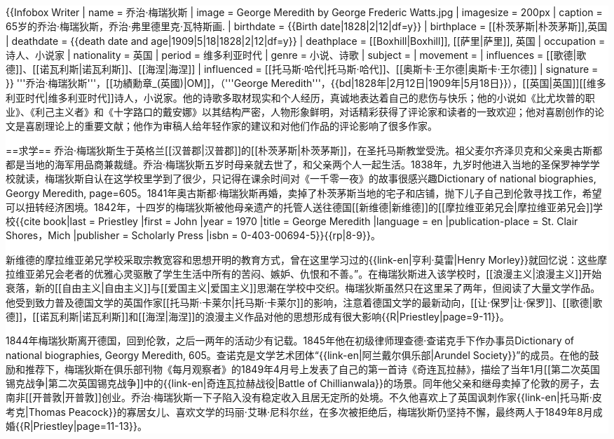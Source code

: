 {{Infobox Writer 
| name        = 乔治·梅瑞狄斯
| image       = George Meredith by George Frederic Watts.jpg
| imagesize   = 200px
| caption     = 65岁的乔治·梅瑞狄斯，乔治·弗里德里克·瓦特斯画.
| birthdate  = {{Birth date|1828|2|12|df=y}}
| birthplace = [[朴茨茅斯|朴茨茅斯]],英国
| deathdate  = {{death date and age|1909|5|18|1828|2|12|df=y}}
| deathplace = [[Boxhill|Boxhill]], [[萨里|萨里]], 英国
| occupation  = 诗人、小说家
| nationality = 英国
| period      = 维多利亚时代
| genre       = 小说、诗歌
| subject     = 
| movement    = 
| influences  = [[歌德|歌德]]、[[诺瓦利斯|诺瓦利斯]]、[[海涅|海涅]]
| influenced  = [[托马斯·哈代|托马斯·哈代]]、[[奥斯卡·王尔德|奥斯卡·王尔德]]
| signature   = 
}}
'''乔治·梅瑞狄斯'''，[[功績勳章_(英國)|OM]]，（'''George Meredith'''，{{bd|1828年|2月12日|1909年|5月18日}}），[[英国|英国]][[维多利亚时代|维多利亚时代]]诗人，小说家。他的诗歌多取材现实和个人经历，真诚地表达着自己的悲伤与快乐；他的小说如《比尤坎普的职业》、《利己主义者》和《十字路口的戴安娜》以其结构严密，人物形象鲜明，对话精彩获得了评论家和读者的一致欢迎；他对喜剧创作的论文是喜剧理论上的重要文献；他作为审稿人给年轻作家的建议和对他们作品的评论影响了很多作家。

==求学==
乔治·梅瑞狄斯生于英格兰[[汉普郡|汉普郡]]的[[朴茨茅斯|朴茨茅斯]]，在圣托马斯教堂受洗。祖父麦尔齐泽贝克和父亲奥古斯都都是当地的海军用品商兼裁缝。乔治·梅瑞狄斯五岁时母亲就去世了，和父亲两个人一起生活。1838年，九岁时他进入当地的圣保罗神学学校就读，梅瑞狄斯自认在这学校里学到了很少，只记得在课余时间对《一千零一夜》的故事很感兴趣<ref>Dictionary of national biographies, Georgy Meredith, page=605</ref>。1841年奥古斯都·梅瑞狄斯再婚，卖掉了朴茨茅斯当地的宅子和店铺，抛下儿子自己到伦敦寻找工作，希望可以扭转经济困境。1842年，十四岁的梅瑞狄斯被他母亲遗产的托管人送往德国[[新维德|新维德]]的[[摩拉维亚弟兄会|摩拉维亚弟兄会]]学校<ref name="Priestley">{{cite book|last = Priestley |first = John |year = 1970 |title = George Meredith |language = en |publication-place = St. Clair Shores，Mich |publisher = Scholarly Press |isbn = 0-403-00694-5}}</ref>{{rp|8-9}}。

新维德的摩拉维亚弟兄学校采取宗教宽容和思想开明的教育方式，曾在这里学习过的{{link-en|亨利·莫雷|Henry Morley}}就回忆说：这些摩拉维亚弟兄会老者的优雅心灵驱散了学生生活中所有的苦闷、嫉妒、仇恨和不善。”。在梅瑞狄斯进入该学校时，[[浪漫主义|浪漫主义]]开始衰落，新的[[自由主义|自由主义]]与[[爱国主义|爱国主义]]思潮在学校中交织。梅瑞狄斯虽然只在这里呆了两年，但阅读了大量文学作品。他受到致力普及德国文学的英国作家[[托马斯·卡莱尔|托马斯·卡莱尔]]的影响，注意着德国文学的最新动向，[[让·保罗|让·保罗]]、[[歌德|歌德]]，[[诺瓦利斯|诺瓦利斯]]和[[海涅|海涅]]的浪漫主义作品对他的思想形成有很大影响{{R|Priestley|page=9-11}}。

1844年梅瑞狄斯离开德国，回到伦敦，之后一两年的活动少有记载。1845年他在初级律师理查德·查诺克手下作办事员<ref>Dictionary of national biographies, Georgy Meredith, 605</ref>。查诺克是文学艺术团体“{{link-en|阿兰戴尔俱乐部|Arundel Society}}”的成员。在他的鼓励和推荐下，梅瑞狄斯在俱乐部刊物《每月观察者》的1849年4月号上发表了自己的第一首诗《奇连瓦拉赫》，描绘了当年1月[[第二次英国锡克战争|第二次英国锡克战争]]中的{{link-en|奇连瓦拉赫战役|Battle of Chillianwala}}的场景。同年他父亲和继母卖掉了伦敦的房子，去南非[[开普敦|开普敦]]创业。乔治·梅瑞狄斯一下子陷入没有稳定收入且居无定所的处境。不久他喜欢上了英国讽刺作家{{link-en|托马斯·皮考克|Thomas Peacock}}的寡居女儿、喜欢文学的玛丽·艾琳·尼科尔丝，在多次被拒绝后，梅瑞狄斯仍坚持不懈，最终两人于1849年8月成婚{{R|Priestley|page=11-13}}。
